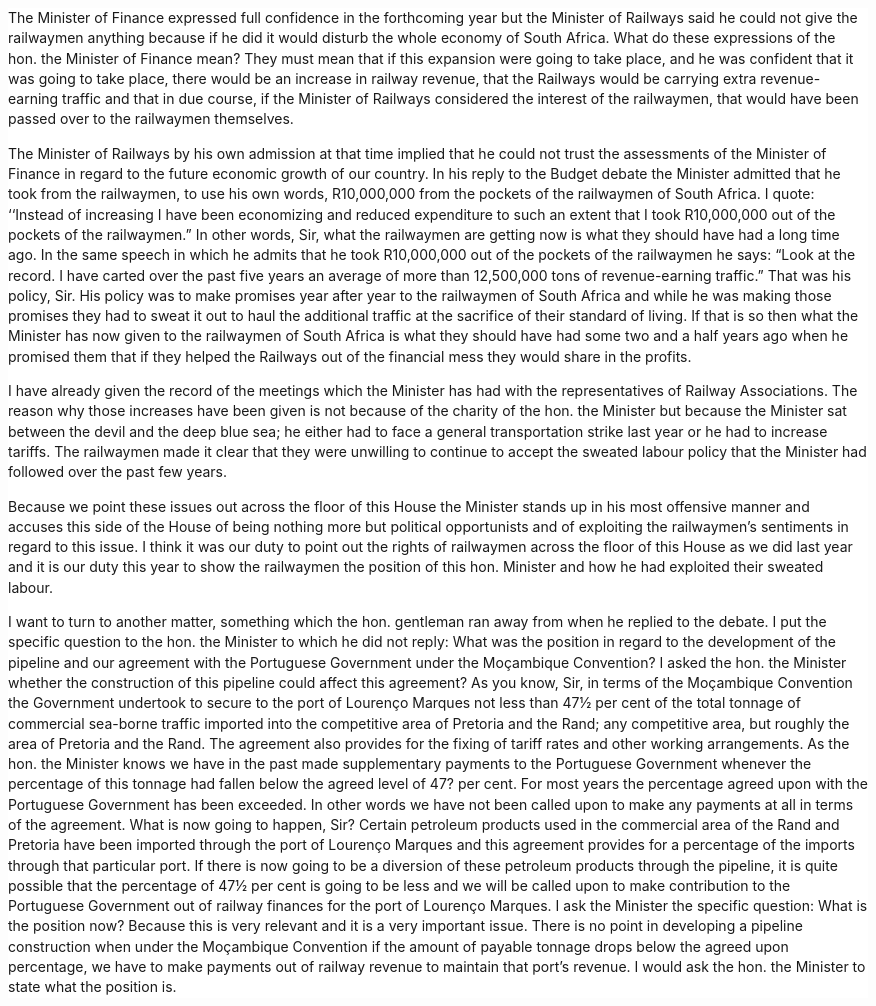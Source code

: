 <p>The Minister of Finance expressed full confidence in the forthcoming year but the Minister of Railways said he could not give the railwaymen anything because if he did it would disturb the whole economy of South Africa. What do these expressions of the hon. the Minister of Finance mean? They must mean that if this expansion were going to take place, and he was confident that it was going to take place, there would be an increase in <span class="col_2917-2918" refersTo="page_0033"/>railway revenue, that the Railways would be carrying extra revenue-earning traffic and that in due course, if the Minister of Railways considered the interest of the railwaymen, that would have been passed over to the railwaymen themselves.</p>

<p>The Minister of Railways by his own admission at that time implied that he could not trust the assessments of the Minister of Finance in regard to the future economic growth of our country. In his reply to the Budget debate the Minister admitted that he took from the railwaymen, to use his own words, R10,000,000 from the pockets of the railwaymen of South Africa. I quote: &#x2018;&#x2018;Instead of increasing I have been economizing and reduced expenditure to such an extent that I took R10,000,000 out of the pockets of the railwaymen.&#x201D; In other words, Sir, what the railwaymen are getting now is what they should have had a long time ago. In the same speech in which he admits that he took R10,000,000 out of the pockets of the railwaymen he says: &#x201C;Look at the record. I have carted over the past five years an average of more than 12,500,000 tons of revenue-earning traffic.&#x201D; That was his policy, Sir. His policy was to make promises year after year to the railwaymen of South Africa and while he was making those promises they had to sweat it out to haul the additional traffic at the sacrifice of their standard of living. If that is so then what the Minister has now given to the railwaymen of South Africa is what they should have had some two and a half years ago when he promised them that if they helped the Railways out of the financial mess they would share in the profits.</p>

<p>I have already given the record of the meetings which the Minister has had with the representatives of Railway Associations. The reason why those increases have been given is not because of the charity of the hon. the Minister but because the Minister sat between the devil and the deep blue sea; he either had to face a general transportation strike last year or he had to increase tariffs. The railwaymen made it clear that they were unwilling to continue to accept the sweated labour policy that the Minister had followed over the past few years.</p>

<p>Because we point these issues out across the floor of this House the Minister stands up in his most offensive manner and accuses this side of the House of being nothing more but political opportunists and of exploiting the railwaymen&#x2019;s sentiments in regard to this issue. I think it was our duty to point out the rights of railwaymen across the floor of this House as we did last year and it is our duty this year to show the railwaymen the position of this hon. Minister and how he had exploited their sweated labour.</p>

<p>I want to turn to another matter, something which the hon. gentleman ran away from when he replied to the debate. I put the specific question to the hon. the Minister to which he did not reply: What was the position in regard to the development of the pipeline and our agreement with the Portuguese Government under the Mo&#x00E7;ambique Convention? I asked the hon. the Minister whether the construction of this pipeline could affect this agreement? As you know, Sir, in terms of the Mo&#x00E7;ambique Convention the Government undertook to secure to the port of Louren&#x00E7;o Marques not less than 47&#x00BD; per cent of the total tonnage of commercial sea-borne traffic imported into the competitive area of Pretoria and the Rand; any competitive area, but roughly the area of Pretoria and the Rand. The agreement also provides for the fixing of tariff rates and other working arrangements. As the hon. the Minister knows we have in the past made supplementary payments to the Portuguese Government whenever the percentage of this tonnage had fallen below the agreed level of 47? per cent. For most years the percentage agreed upon with the Portuguese Government has been exceeded. In other words we have not been called upon to make any payments at all in terms of the agreement. What is now going to happen, Sir? Certain petroleum products used in the commercial area of the Rand and Pretoria have been imported through the port of Louren&#x00E7;o Marques and this agreement provides for a percentage of the imports through that particular port. If there is now going to be a diversion of these petroleum products through the pipeline, it is quite possible that the percentage of 47&#x00BD; per cent is going to be less and we will be called upon to make contribution to the Portuguese Government out of railway finances for the port of Louren&#x00E7;o Marques. I ask the Minister the specific question: What is the position now? Because this is very relevant and it is a very important issue. There is no point in developing a pipeline construction when under the Mo&#x00E7;ambique Convention if the amount of payable tonnage drops below the agreed upon percentage, we have to make payments out of railway revenue to maintain that port&#x2019;s revenue. I would ask the hon. the Minister to state what the position is.</p>
